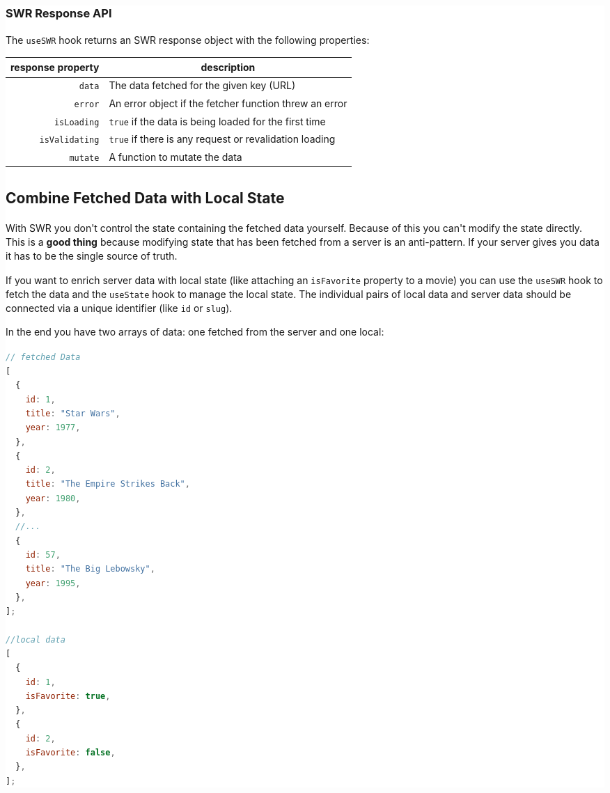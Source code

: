 ### SWR Response API

The `useSWR` hook returns an SWR response object with the following properties:

| response property | description                                            |
| ----------------: | ------------------------------------------------------ |
|            `data` | The data fetched for the given key (URL)               |
|           `error` | An error object if the fetcher function threw an error |
|       `isLoading` | `true` if the data is being loaded for the first time  |
|    `isValidating` | `true` if there is any request or revalidation loading |
|          `mutate` | A function to mutate the data                          |

## Combine Fetched Data with Local State

With SWR you don't control the state containing the fetched data yourself. Because of this you can't modify the state directly. This is a **good thing** because modifying state that has been fetched from a server is an anti-pattern. If your server gives you data it has to be the single source of truth.

If you want to enrich server data with local state (like attaching an `isFavorite` property to a movie) you can use the `useSWR` hook to fetch the data and the `useState` hook to manage the local state. The individual pairs of local data and server data should be connected via a unique identifier (like `id` or `slug`).

In the end you have two arrays of data: one fetched from the server and one local:

```js
// fetched Data
[
  {
    id: 1,
    title: "Star Wars",
    year: 1977,
  },
  {
    id: 2,
    title: "The Empire Strikes Back",
    year: 1980,
  },
  //...
  {
    id: 57,
    title: "The Big Lebowsky",
    year: 1995,
  },
];

//local data
[
  {
    id: 1,
    isFavorite: true,
  },
  {
    id: 2,
    isFavorite: false,
  },
];
```
